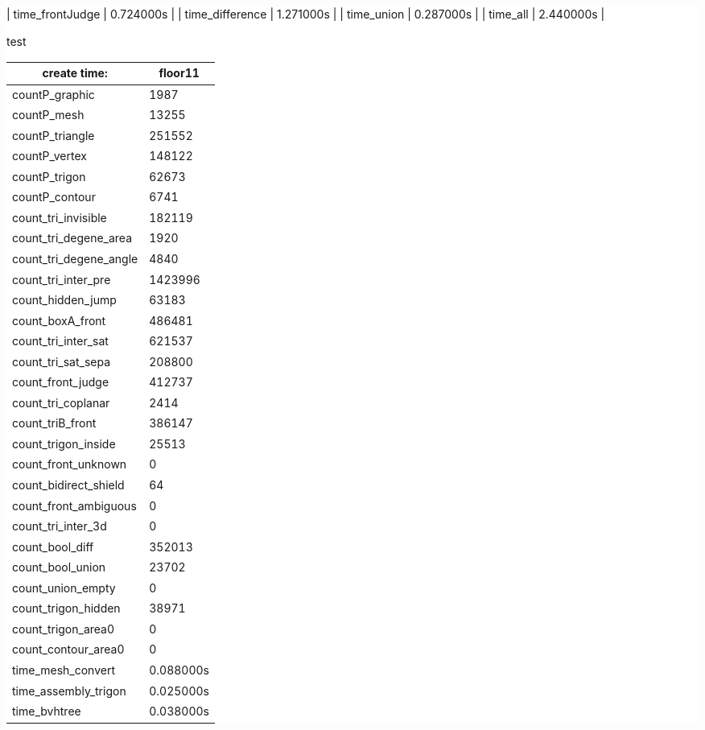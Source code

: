 | time_frontJudge        | 0.724000s           |
| time_difference        | 1.271000s           |
| time_union             | 0.287000s           |
| time_all               | 2.440000s           |

test

| create time:           | floor11   |
| ---------------------- | --------- |
| countP_graphic         | 1987      |
| countP_mesh            | 13255     |
| countP_triangle        | 251552    |
| countP_vertex          | 148122    |
| countP_trigon          | 62673     |
| countP_contour         | 6741      |
| count_tri_invisible    | 182119    |
| count_tri_degene_area  | 1920      |
| count_tri_degene_angle | 4840      |
| count_tri_inter_pre    | 1423996   |
| count_hidden_jump      | 63183     |
| count_boxA_front       | 486481    |
| count_tri_inter_sat    | 621537    |
| count_tri_sat_sepa     | 208800    |
| count_front_judge      | 412737    |
| count_tri_coplanar     | 2414      |
| count_triB_front       | 386147    |
| count_trigon_inside    | 25513     |
| count_front_unknown    | 0         |
| count_bidirect_shield  | 64        |
| count_front_ambiguous  | 0         |
| count_tri_inter_3d     | 0         |
| count_bool_diff        | 352013    |
| count_bool_union       | 23702     |
| count_union_empty      | 0         |
| count_trigon_hidden    | 38971     |
| count_trigon_area0     | 0         |
| count_contour_area0    | 0         |
| time_mesh_convert      | 0.088000s |
| time_assembly_trigon   | 0.025000s |
| time_bvhtree           | 0.038000s |